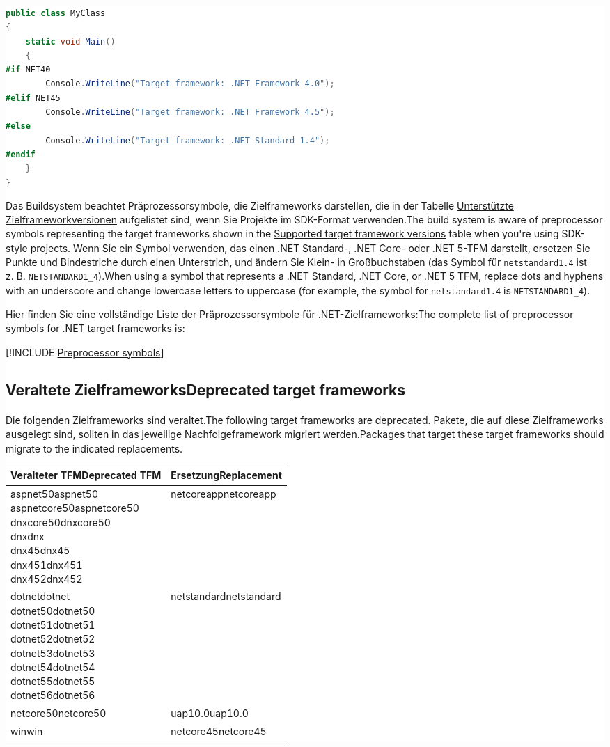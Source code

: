 ```csharp
public class MyClass
{
    static void Main()
    {
#if NET40
        Console.WriteLine("Target framework: .NET Framework 4.0");
#elif NET45
        Console.WriteLine("Target framework: .NET Framework 4.5");
#else
        Console.WriteLine("Target framework: .NET Standard 1.4");
#endif
    }
}
```

<span data-ttu-id="5c4ac-271">Das Buildsystem beachtet Präprozessorsymbole, die Zielframeworks darstellen, die in der Tabelle [Unterstützte Zielframeworkversionen](#supported-target-frameworks) aufgelistet sind, wenn Sie Projekte im SDK-Format verwenden.</span><span class="sxs-lookup"><span data-stu-id="5c4ac-271">The build system is aware of preprocessor symbols representing the target frameworks shown in the [Supported target framework versions](#supported-target-frameworks) table when you're using SDK-style projects.</span></span> <span data-ttu-id="5c4ac-272">Wenn Sie ein Symbol verwenden, das einen .NET Standard-, .NET Core- oder .NET 5-TFM darstellt, ersetzen Sie Punkte und Bindestriche durch einen Unterstrich, und ändern Sie Klein- in Großbuchstaben (das Symbol für `netstandard1.4` ist z. B. `NETSTANDARD1_4`).</span><span class="sxs-lookup"><span data-stu-id="5c4ac-272">When using a symbol that represents a .NET Standard, .NET Core, or .NET 5 TFM, replace dots and hyphens with an underscore and change lowercase letters to uppercase (for example, the symbol for `netstandard1.4` is `NETSTANDARD1_4`).</span></span>

<span data-ttu-id="5c4ac-273">Hier finden Sie eine vollständige Liste der Präprozessorsymbole für .NET-Zielframeworks:</span><span class="sxs-lookup"><span data-stu-id="5c4ac-273">The complete list of preprocessor symbols for .NET target frameworks is:</span></span>

[!INCLUDE [Preprocessor symbols](../../includes/preprocessor-symbols.md)]

## <a name="deprecated-target-frameworks"></a><span data-ttu-id="5c4ac-274">Veraltete Zielframeworks</span><span class="sxs-lookup"><span data-stu-id="5c4ac-274">Deprecated target frameworks</span></span>

<span data-ttu-id="5c4ac-275">Die folgenden Zielframeworks sind veraltet.</span><span class="sxs-lookup"><span data-stu-id="5c4ac-275">The following target frameworks are deprecated.</span></span> <span data-ttu-id="5c4ac-276">Pakete, die auf diese Zielframeworks ausgelegt sind, sollten in das jeweilige Nachfolgeframework migriert werden.</span><span class="sxs-lookup"><span data-stu-id="5c4ac-276">Packages that target these target frameworks should migrate to the indicated replacements.</span></span>

| <span data-ttu-id="5c4ac-277">Veralteter TFM</span><span class="sxs-lookup"><span data-stu-id="5c4ac-277">Deprecated TFM</span></span>                                                                             | <span data-ttu-id="5c4ac-278">Ersetzung</span><span class="sxs-lookup"><span data-stu-id="5c4ac-278">Replacement</span></span> |
| ------------------------------------------------------------------------------------------ | ----------- |
| <span data-ttu-id="5c4ac-279">aspnet50</span><span class="sxs-lookup"><span data-stu-id="5c4ac-279">aspnet50</span></span><br><span data-ttu-id="5c4ac-280">aspnetcore50</span><span class="sxs-lookup"><span data-stu-id="5c4ac-280">aspnetcore50</span></span><br><span data-ttu-id="5c4ac-281">dnxcore50</span><span class="sxs-lookup"><span data-stu-id="5c4ac-281">dnxcore50</span></span><br><span data-ttu-id="5c4ac-282">dnx</span><span class="sxs-lookup"><span data-stu-id="5c4ac-282">dnx</span></span><br><span data-ttu-id="5c4ac-283">dnx45</span><span class="sxs-lookup"><span data-stu-id="5c4ac-283">dnx45</span></span><br><span data-ttu-id="5c4ac-284">dnx451</span><span class="sxs-lookup"><span data-stu-id="5c4ac-284">dnx451</span></span><br><span data-ttu-id="5c4ac-285">dnx452</span><span class="sxs-lookup"><span data-stu-id="5c4ac-285">dnx452</span></span>                  | <span data-ttu-id="5c4ac-286">netcoreapp</span><span class="sxs-lookup"><span data-stu-id="5c4ac-286">netcoreapp</span></span>  |
| <span data-ttu-id="5c4ac-287">dotnet</span><span class="sxs-lookup"><span data-stu-id="5c4ac-287">dotnet</span></span><br><span data-ttu-id="5c4ac-288">dotnet50</span><span class="sxs-lookup"><span data-stu-id="5c4ac-288">dotnet50</span></span><br><span data-ttu-id="5c4ac-289">dotnet51</span><span class="sxs-lookup"><span data-stu-id="5c4ac-289">dotnet51</span></span><br><span data-ttu-id="5c4ac-290">dotnet52</span><span class="sxs-lookup"><span data-stu-id="5c4ac-290">dotnet52</span></span><br><span data-ttu-id="5c4ac-291">dotnet53</span><span class="sxs-lookup"><span data-stu-id="5c4ac-291">dotnet53</span></span><br><span data-ttu-id="5c4ac-292">dotnet54</span><span class="sxs-lookup"><span data-stu-id="5c4ac-292">dotnet54</span></span><br><span data-ttu-id="5c4ac-293">dotnet55</span><span class="sxs-lookup"><span data-stu-id="5c4ac-293">dotnet55</span></span><br><span data-ttu-id="5c4ac-294">dotnet56</span><span class="sxs-lookup"><span data-stu-id="5c4ac-294">dotnet56</span></span> | <span data-ttu-id="5c4ac-295">netstandard</span><span class="sxs-lookup"><span data-stu-id="5c4ac-295">netstandard</span></span> |
| <span data-ttu-id="5c4ac-296">netcore50</span><span class="sxs-lookup"><span data-stu-id="5c4ac-296">netcore50</span></span>                                                                                  | <span data-ttu-id="5c4ac-297">uap10.0</span><span class="sxs-lookup"><span data-stu-id="5c4ac-297">uap10.0</span></span>     |
| <span data-ttu-id="5c4ac-298">win</span><span class="sxs-lookup"><span data-stu-id="5c4ac-298">win</span></span>                                                                                        | <span data-ttu-id="5c4ac-299">netcore45</span><span class="sxs-lookup"><span data-stu-id="5c4ac-299">netcore45</span></span>   |